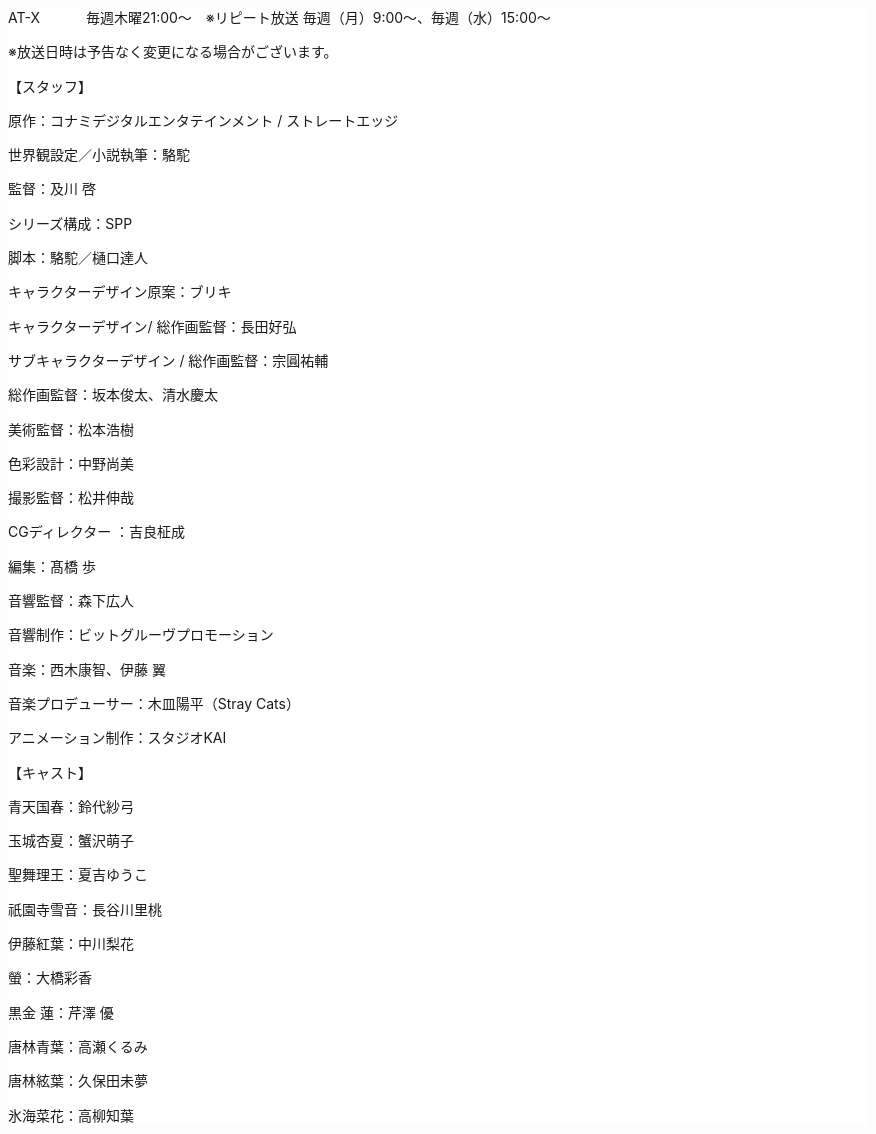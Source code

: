 AT-X　　　 毎週木曜21:00～　※リピート放送 毎週（月）9:00～、毎週（水）15:00～

※放送日時は予告なく変更になる場合がございます。

【スタッフ】

原作：コナミデジタルエンタテインメント / ストレートエッジ

世界観設定／小説執筆：駱駝

監督：及川 啓

シリーズ構成：SPP

脚本：駱駝／樋口達人

キャラクターデザイン原案：ブリキ

キャラクターデザイン/ 総作画監督：長田好弘

サブキャラクターデザイン / 総作画監督：宗圓祐輔

総作画監督：坂本俊太、清水慶太

美術監督：松本浩樹

色彩設計：中野尚美

撮影監督：松井伸哉

CGディレクター ：吉良柾成

編集：髙橋 歩

音響監督：森下広人

音響制作：ビットグルーヴプロモーション

音楽：西木康智、伊藤 翼

音楽プロデューサー：木皿陽平（Stray Cats）

アニメーション制作：スタジオKAI

【キャスト】

青天国春：鈴代紗弓

玉城杏夏：蟹沢萌子

聖舞理王：夏吉ゆうこ

祇園寺雪音：長谷川里桃

伊藤紅葉：中川梨花

螢：大橋彩香

黒金 蓮：芹澤 優

唐林青葉：高瀬くるみ

唐林絃葉：久保田未夢

氷海菜花：高柳知葉
